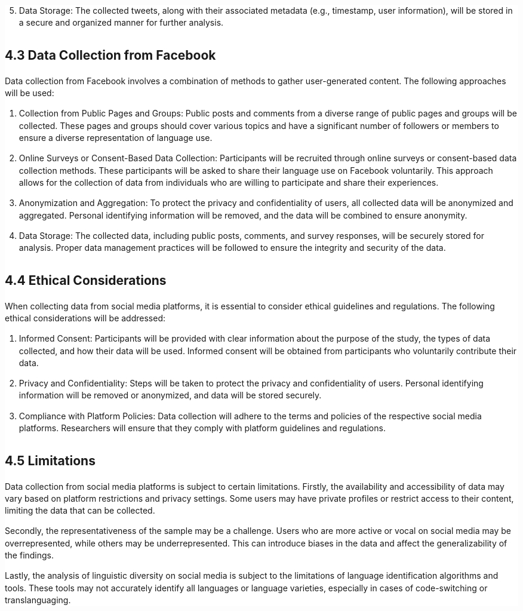 5. Data Storage: The collected tweets, along with their associated metadata (e.g., timestamp, user information), will be stored in a secure and organized manner for further analysis.

## 4.3 Data Collection from Facebook

Data collection from Facebook involves a combination of methods to gather user-generated content. The following approaches will be used:

1. Collection from Public Pages and Groups: Public posts and comments from a diverse range of public pages and groups will be collected. These pages and groups should cover various topics and have a significant number of followers or members to ensure a diverse representation of language use.

2. Online Surveys or Consent-Based Data Collection: Participants will be recruited through online surveys or consent-based data collection methods. These participants will be asked to share their language use on Facebook voluntarily. This approach allows for the collection of data from individuals who are willing to participate and share their experiences.

3. Anonymization and Aggregation: To protect the privacy and confidentiality of users, all collected data will be anonymized and aggregated. Personal identifying information will be removed, and the data will be combined to ensure anonymity.

4. Data Storage: The collected data, including public posts, comments, and survey responses, will be securely stored for analysis. Proper data management practices will be followed to ensure the integrity and security of the data.

## 4.4 Ethical Considerations

When collecting data from social media platforms, it is essential to consider ethical guidelines and regulations. The following ethical considerations will be addressed:

1. Informed Consent: Participants will be provided with clear information about the purpose of the study, the types of data collected, and how their data will be used. Informed consent will be obtained from participants who voluntarily contribute their data.

2. Privacy and Confidentiality: Steps will be taken to protect the privacy and confidentiality of users. Personal identifying information will be removed or anonymized, and data will be stored securely.

3. Compliance with Platform Policies: Data collection will adhere to the terms and policies of the respective social media platforms. Researchers will ensure that they comply with platform guidelines and regulations.

## 4.5 Limitations

Data collection from social media platforms is subject to certain limitations. Firstly, the availability and accessibility of data may vary based on platform restrictions and privacy settings. Some users may have private profiles or restrict access to their content, limiting the data that can be collected.

Secondly, the representativeness of the sample may be a challenge. Users who are more active or vocal on social media may be overrepresented, while others may be underrepresented. This can introduce biases in the data and affect the generalizability of the findings.

Lastly, the analysis of linguistic diversity on social media is subject to the limitations of language identification algorithms and tools. These tools may not accurately identify all languages or language varieties, especially in cases of code-switching or translanguaging.
